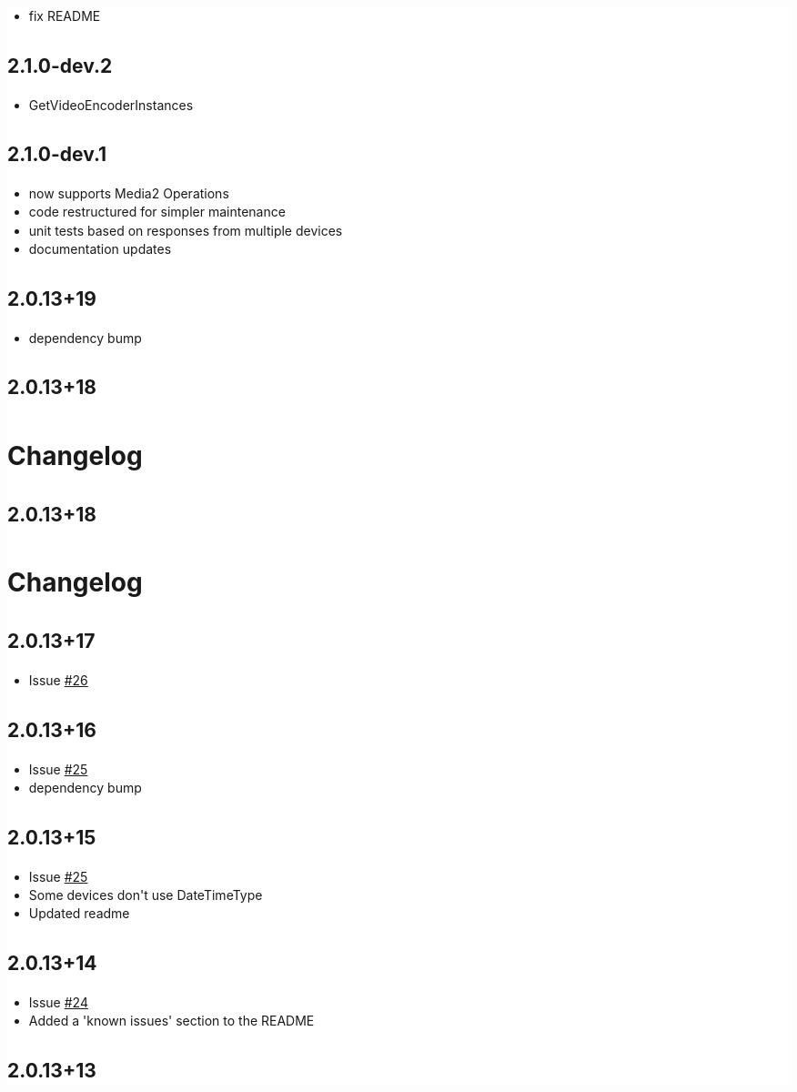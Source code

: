 * fix README

## 2.1.0-dev.2

* GetVideoEncoderInstances

## 2.1.0-dev.1

* now supports Media2 Operations
* code restructured for simpler maintenance
* unit tests based on responses from multiple devices
* documentation updates

## 2.0.13+19

* dependency bump

## 2.0.13+18

# Changelog

## 2.0.13+18

# Changelog

## 2.0.13+17

* Issue [#26](https:&#x2F;&#x2F;github.com&#x2F;faithoflifedev&#x2F;easy_onvif&#x2F;issues&#x2F;26)

## 2.0.13+16

* Issue [#25](https:&#x2F;&#x2F;github.com&#x2F;faithoflifedev&#x2F;easy_onvif&#x2F;issues&#x2F;25)
* dependency bump

## 2.0.13+15

* Issue [#25](https:&#x2F;&#x2F;github.com&#x2F;faithoflifedev&#x2F;easy_onvif&#x2F;issues&#x2F;25)
* Some devices don&#x27;t use DateTimeType
* Updated readme

## 2.0.13+14

* Issue [#24](https:&#x2F;&#x2F;github.com&#x2F;faithoflifedev&#x2F;easy_onvif&#x2F;issues&#x2F;24)
* Added a &#x27;known issues&#x27; section to the README

## 2.0.13+13
